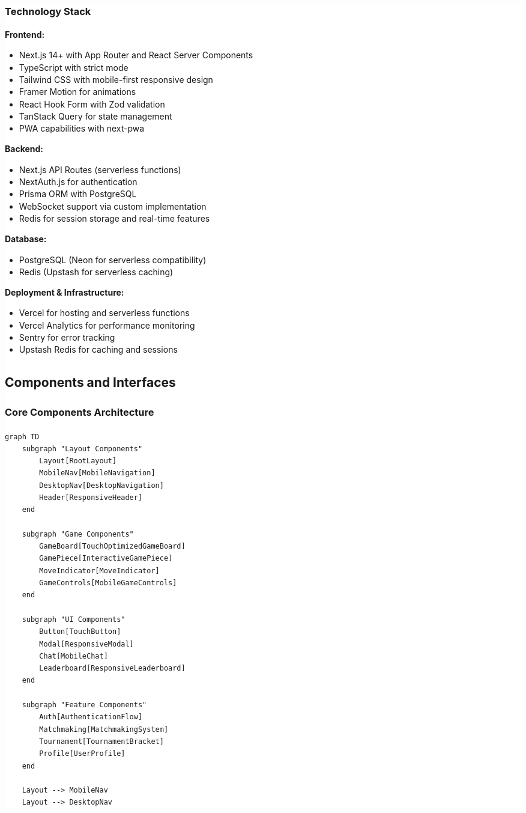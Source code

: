 ### Technology Stack

**Frontend:**
- Next.js 14+ with App Router and React Server Components
- TypeScript with strict mode
- Tailwind CSS with mobile-first responsive design
- Framer Motion for animations
- React Hook Form with Zod validation
- TanStack Query for state management
- PWA capabilities with next-pwa

**Backend:**
- Next.js API Routes (serverless functions)
- NextAuth.js for authentication
- Prisma ORM with PostgreSQL
- WebSocket support via custom implementation
- Redis for session storage and real-time features

**Database:**
- PostgreSQL (Neon for serverless compatibility)
- Redis (Upstash for serverless caching)

**Deployment & Infrastructure:**
- Vercel for hosting and serverless functions
- Vercel Analytics for performance monitoring
- Sentry for error tracking
- Upstash Redis for caching and sessions

## Components and Interfaces

### Core Components Architecture

```mermaid
graph TD
    subgraph "Layout Components"
        Layout[RootLayout]
        MobileNav[MobileNavigation]
        DesktopNav[DesktopNavigation]
        Header[ResponsiveHeader]
    end
    
    subgraph "Game Components"
        GameBoard[TouchOptimizedGameBoard]
        GamePiece[InteractiveGamePiece]
        MoveIndicator[MoveIndicator]
        GameControls[MobileGameControls]
    end
    
    subgraph "UI Components"
        Button[TouchButton]
        Modal[ResponsiveModal]
        Chat[MobileChat]
        Leaderboard[ResponsiveLeaderboard]
    end
    
    subgraph "Feature Components"
        Auth[AuthenticationFlow]
        Matchmaking[MatchmakingSystem]
        Tournament[TournamentBracket]
        Profile[UserProfile]
    end
    
    Layout --> MobileNav
    Layout --> DesktopNav
```